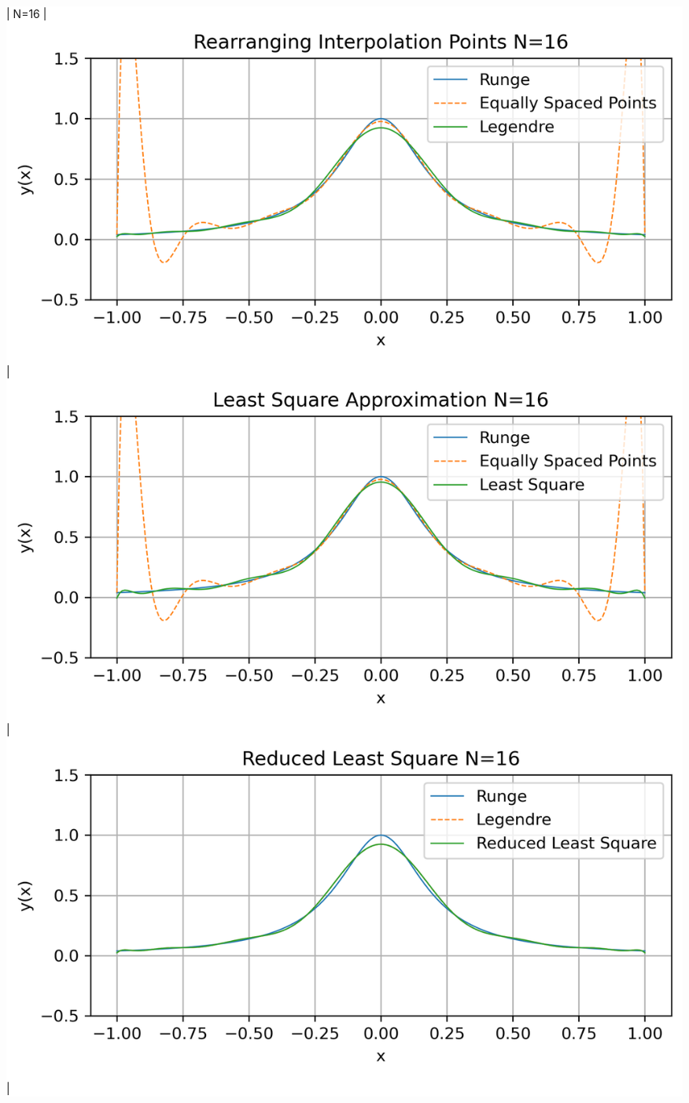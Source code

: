 | N=16 | ![image-20250102102358540](image-20250102102358540.png) | ![image-20250102103122637](image-20250102103122637.png) | ![image-20250102103145218](image-20250102103145218.png) |